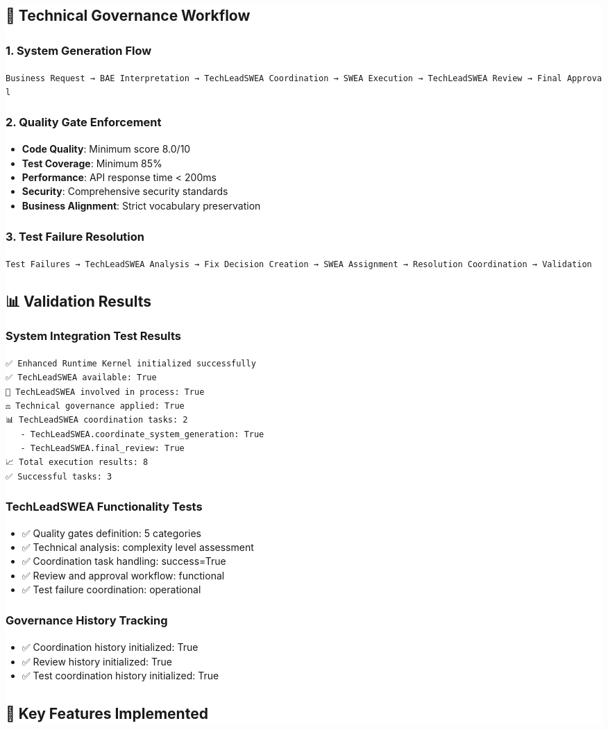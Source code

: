 ## 🔄 Technical Governance Workflow

### 1. System Generation Flow
```
Business Request → BAE Interpretation → TechLeadSWEA Coordination → SWEA Execution → TechLeadSWEA Review → Final Approval
```

### 2. Quality Gate Enforcement
- **Code Quality**: Minimum score 8.0/10
- **Test Coverage**: Minimum 85%
- **Performance**: API response time < 200ms
- **Security**: Comprehensive security standards
- **Business Alignment**: Strict vocabulary preservation

### 3. Test Failure Resolution
```
Test Failures → TechLeadSWEA Analysis → Fix Decision Creation → SWEA Assignment → Resolution Coordination → Validation
```

## 📊 Validation Results

### System Integration Test Results
```
✅ Enhanced Runtime Kernel initialized successfully
✅ TechLeadSWEA available: True
🧠 TechLeadSWEA involved in process: True
⚖️ Technical governance applied: True
📊 TechLeadSWEA coordination tasks: 2
   - TechLeadSWEA.coordinate_system_generation: True
   - TechLeadSWEA.final_review: True
📈 Total execution results: 8
✅ Successful tasks: 3
```

### TechLeadSWEA Functionality Tests
- ✅ Quality gates definition: 5 categories
- ✅ Technical analysis: complexity level assessment
- ✅ Coordination task handling: success=True
- ✅ Review and approval workflow: functional
- ✅ Test failure coordination: operational

### Governance History Tracking
- ✅ Coordination history initialized: True
- ✅ Review history initialized: True
- ✅ Test coordination history initialized: True

## 🎯 Key Features Implemented

